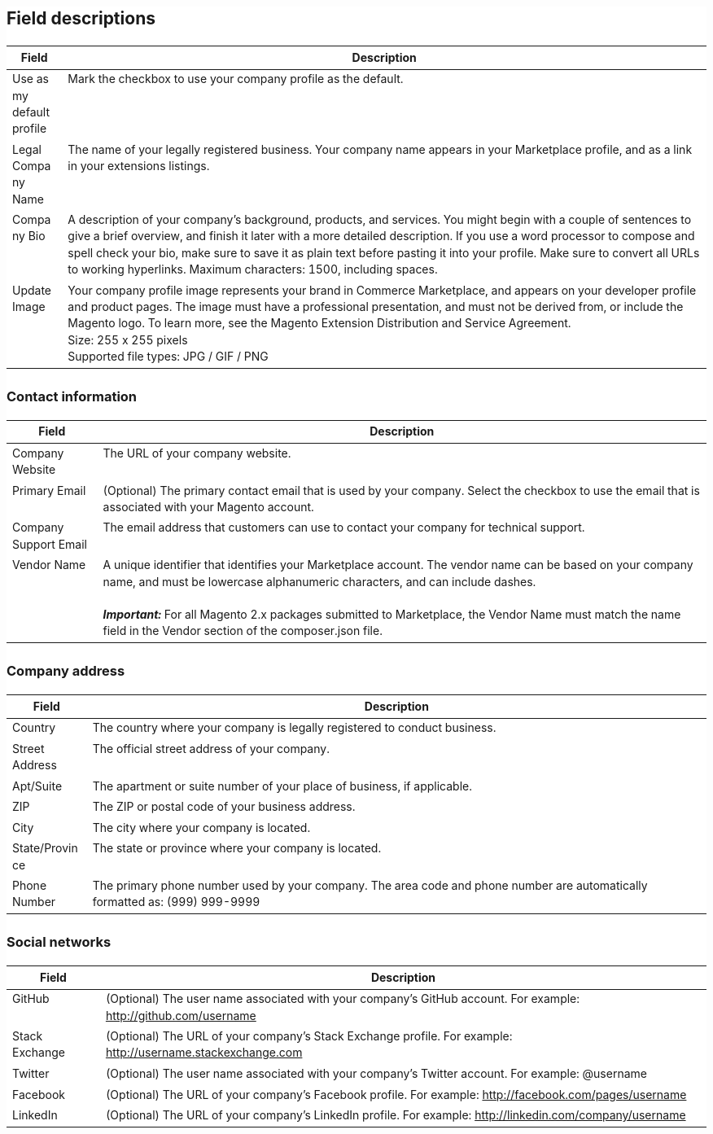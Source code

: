 ## Field descriptions

|Field|Description|
|---|---|
|Use as my default profile|Mark the checkbox to use your company profile as the default.|
|Legal Company Name|The name of your legally registered business. Your company name appears in your Marketplace profile, and as a link in your extensions listings.|
|Company Bio|A description of your company’s background, products, and services. You might begin with a couple of sentences to give a brief overview, and finish it later with a more detailed description. If you use a word processor to compose and spell check your bio, make sure to save it as plain text before pasting it into your profile. Make sure to convert all URLs to working hyperlinks. Maximum characters: 1500, including spaces.|
|Update Image|Your company profile image represents your brand in Commerce Marketplace, and appears on your developer profile and product pages. The image must have a professional presentation, and must not be derived from, or include the Magento logo. To learn more, see the Magento Extension Distribution and Service Agreement. <br/>Size: 255 x 255 pixels <br/>Supported file types: JPG / GIF / PNG|

### Contact information

|Field|Description|
|--- |--- |
|Company Website|The URL of your company website.|
|Primary Email|(Optional) The primary contact email that is used by your company. Select the checkbox to use the email that is associated with your Magento account.|
|Company Support Email|The email address that customers can use to contact your company for technical support.|
|Vendor Name|A unique identifier that identifies your Marketplace account. The vendor name can be based on your company name, and must be lowercase alphanumeric characters, and can include dashes. <br/><br/>**_Important:_** For all Magento 2.x packages submitted to Marketplace, the Vendor Name must match the name field in the Vendor section of the composer.json file.|

### Company address

|Field|Description|
|--- |--- |
|Country|The country where your company is legally registered to conduct business.|
|Street Address|The official street address of your company.|
|Apt/Suite|The apartment or suite number of your place of business, if applicable.|
|ZIP|The ZIP or postal code of your business address.|
|City|The city where your company is located.|
|State/Province|The state or province where your company is located.|
|Phone Number|The primary phone number used by your company. The area code and phone number are automatically formatted as: (999) 999-9999|

### Social networks

|Field|Description|
|--- |--- |
|GitHub|(Optional) The user name associated with your company’s GitHub account. For example: http://github.com/username|
|Stack Exchange|(Optional) The URL of your company’s Stack Exchange profile. For example: http://username.stackexchange.com|
|Twitter|(Optional) The user name associated with your company’s Twitter account. For example: @username|
|Facebook|(Optional) The URL of your company’s Facebook profile. For example: http://facebook.com/pages/username|
|LinkedIn|(Optional) The URL of your company’s LinkedIn profile. For example: http://linkedin.com/company/username|

